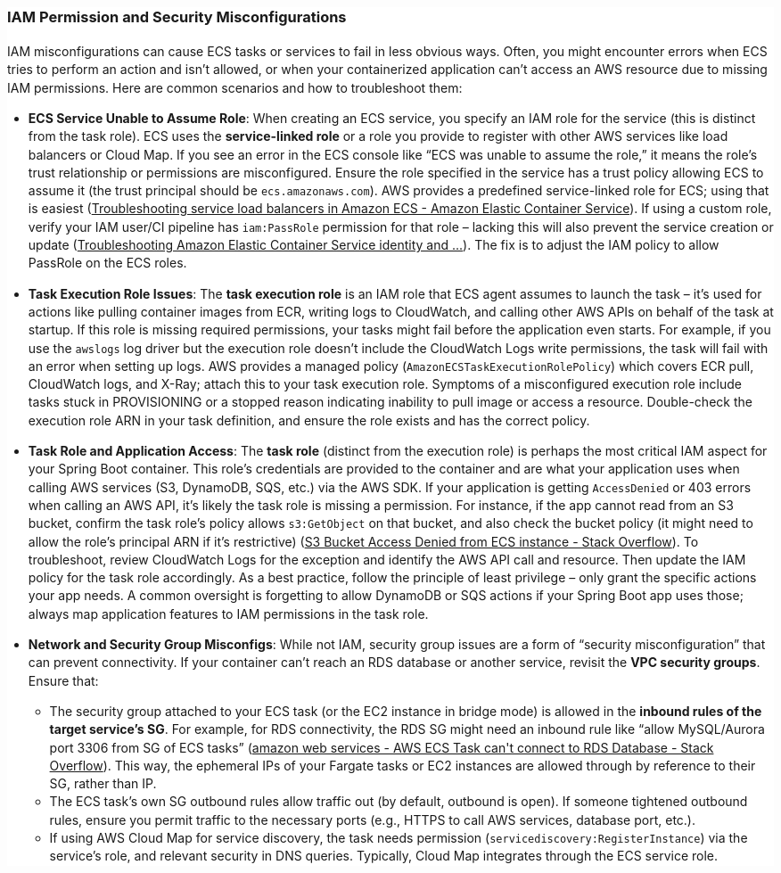 ### IAM Permission and Security Misconfigurations

IAM misconfigurations can cause ECS tasks or services to fail in less obvious ways. Often, you might encounter errors when ECS tries to perform an action and isn’t allowed, or when your containerized application can’t access an AWS resource due to missing IAM permissions. Here are common scenarios and how to troubleshoot them:

- **ECS Service Unable to Assume Role**: When creating an ECS service, you specify an IAM role for the service (this is distinct from the task role). ECS uses the **service-linked role** or a role you provide to register with other AWS services like load balancers or Cloud Map. If you see an error in the ECS console like “ECS was unable to assume the role,” it means the role’s trust relationship or permissions are misconfigured. Ensure the role specified in the service has a trust policy allowing ECS to assume it (the trust principal should be `ecs.amazonaws.com`). AWS provides a predefined service-linked role for ECS; using that is easiest ([Troubleshooting service load balancers in Amazon ECS - Amazon Elastic Container Service](https://docs.aws.amazon.com/AmazonECS/latest/developerguide/troubleshoot-service-load-balancers.html#:~:text=Amazon%20ECS%20service,exist)). If using a custom role, verify your IAM user/CI pipeline has `iam:PassRole` permission for that role – lacking this will also prevent the service creation or update ([Troubleshooting Amazon Elastic Container Service identity and ...](https://docs.aws.amazon.com/AmazonECS/latest/developerguide/security_iam_troubleshoot.html#:~:text=If%20you%20receive%20an%20error,a%20role%20to%20Amazon%20ECS)). The fix is to adjust the IAM policy to allow PassRole on the ECS roles.

- **Task Execution Role Issues**: The **task execution role** is an IAM role that ECS agent assumes to launch the task – it’s used for actions like pulling container images from ECR, writing logs to CloudWatch, and calling other AWS APIs on behalf of the task at startup. If this role is missing required permissions, your tasks might fail before the application even starts. For example, if you use the `awslogs` log driver but the execution role doesn’t include the CloudWatch Logs write permissions, the task will fail with an error when setting up logs. AWS provides a managed policy (`AmazonECSTaskExecutionRolePolicy`) which covers ECR pull, CloudWatch logs, and X-Ray; attach this to your task execution role. Symptoms of a misconfigured execution role include tasks stuck in PROVISIONING or a stopped reason indicating inability to pull image or access a resource. Double-check the execution role ARN in your task definition, and ensure the role exists and has the correct policy.

- **Task Role and Application Access**: The **task role** (distinct from the execution role) is perhaps the most critical IAM aspect for your Spring Boot container. This role’s credentials are provided to the container and are what your application uses when calling AWS services (S3, DynamoDB, SQS, etc.) via the AWS SDK. If your application is getting `AccessDenied` or 403 errors when calling an AWS API, it’s likely the task role is missing a permission. For instance, if the app cannot read from an S3 bucket, confirm the task role’s policy allows `s3:GetObject` on that bucket, and also check the bucket policy (it might need to allow the role’s principal ARN if it’s restrictive) ([S3 Bucket Access Denied from ECS instance - Stack Overflow](https://stackoverflow.com/questions/74115055/s3-bucket-access-denied-from-ecs-instance#:~:text=Overflow%20stackoverflow,just%20delete%20that%20bucket%20policy)). To troubleshoot, review CloudWatch Logs for the exception and identify the AWS API call and resource. Then update the IAM policy for the task role accordingly. As a best practice, follow the principle of least privilege – only grant the specific actions your app needs. A common oversight is forgetting to allow DynamoDB or SQS actions if your Spring Boot app uses those; always map application features to IAM permissions in the task role.

- **Network and Security Group Misconfigs**: While not IAM, security group issues are a form of “security misconfiguration” that can prevent connectivity. If your container can’t reach an RDS database or another service, revisit the **VPC security groups**. Ensure that:

  - The security group attached to your ECS task (or the EC2 instance in bridge mode) is allowed in the **inbound rules of the target service’s SG**. For example, for RDS connectivity, the RDS SG might need an inbound rule like “allow MySQL/Aurora port 3306 from SG of ECS tasks” ([amazon web services - AWS ECS Task can't connect to RDS Database - Stack Overflow](https://stackoverflow.com/questions/67223885/aws-ecs-task-cant-connect-to-rds-database#:~:text=Yes%2C%20your%20task%20is%20ephemeral,it%20should)). This way, the ephemeral IPs of your Fargate tasks or EC2 instances are allowed through by reference to their SG, rather than IP.
  - The ECS task’s own SG outbound rules allow traffic out (by default, outbound is open). If someone tightened outbound rules, ensure you permit traffic to the necessary ports (e.g., HTTPS to call AWS services, database port, etc.).
  - If using AWS Cloud Map for service discovery, the task needs permission (`servicediscovery:RegisterInstance`) via the service’s role, and relevant security in DNS queries. Typically, Cloud Map integrates through the ECS service role.
